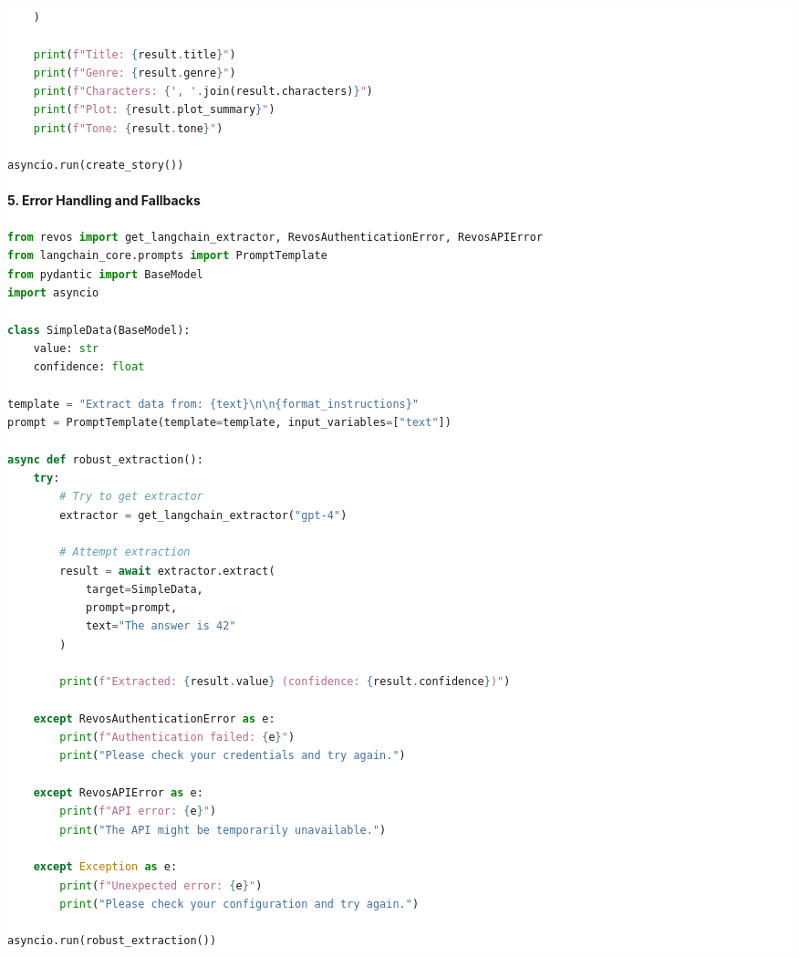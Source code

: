 ```python
    )
    
    print(f"Title: {result.title}")
    print(f"Genre: {result.genre}")
    print(f"Characters: {', '.join(result.characters)}")
    print(f"Plot: {result.plot_summary}")
    print(f"Tone: {result.tone}")

asyncio.run(create_story())
```

#### 5. Error Handling and Fallbacks

```python
from revos import get_langchain_extractor, RevosAuthenticationError, RevosAPIError
from langchain_core.prompts import PromptTemplate
from pydantic import BaseModel
import asyncio

class SimpleData(BaseModel):
    value: str
    confidence: float

template = "Extract data from: {text}\n\n{format_instructions}"
prompt = PromptTemplate(template=template, input_variables=["text"])

async def robust_extraction():
    try:
        # Try to get extractor
        extractor = get_langchain_extractor("gpt-4")
        
        # Attempt extraction
        result = await extractor.extract(
            target=SimpleData,
            prompt=prompt,
            text="The answer is 42"
        )
        
        print(f"Extracted: {result.value} (confidence: {result.confidence})")
        
    except RevosAuthenticationError as e:
        print(f"Authentication failed: {e}")
        print("Please check your credentials and try again.")
        
    except RevosAPIError as e:
        print(f"API error: {e}")
        print("The API might be temporarily unavailable.")
        
    except Exception as e:
        print(f"Unexpected error: {e}")
        print("Please check your configuration and try again.")

asyncio.run(robust_extraction())
```

